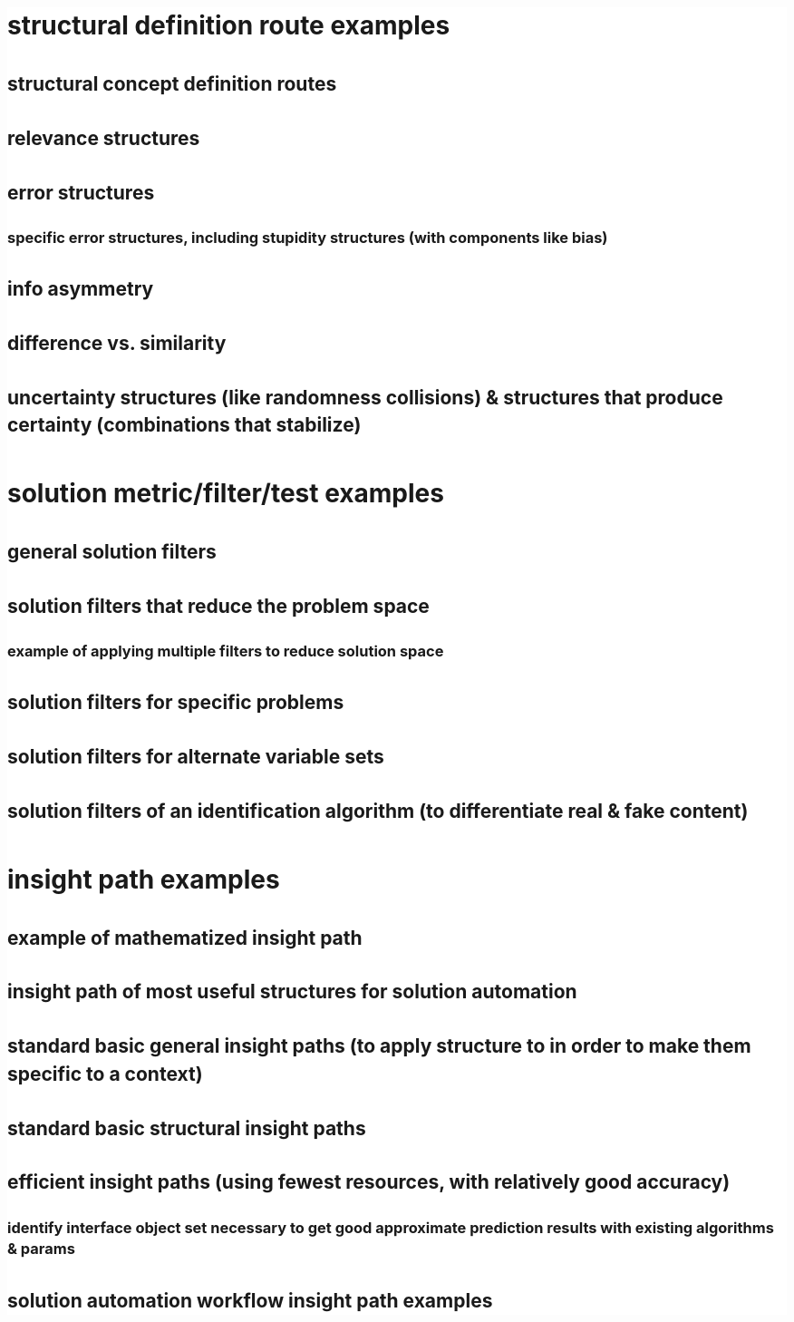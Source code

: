 # structural definition route examples
## structural concept definition routes
## relevance structures
## error structures
### specific error structures, including stupidity structures (with components like bias)
## info asymmetry
## difference vs. similarity
## uncertainty structures (like randomness collisions) & structures that produce certainty (combinations that stabilize)

# solution metric/filter/test examples
## general solution filters
## solution filters that reduce the problem space
### example of applying multiple filters to reduce solution space
## solution filters for specific problems
## solution filters for alternate variable sets
## solution filters of an identification algorithm (to differentiate real & fake content)

# insight path examples
## example of mathematized insight path 
## insight path of most useful structures for solution automation
## standard basic general insight paths (to apply structure to in order to make them specific to a context)
## standard basic structural insight paths
## efficient insight paths (using fewest resources, with relatively good accuracy)
### identify interface object set necessary to get good approximate prediction results with existing algorithms & params
## solution automation workflow insight path examples

